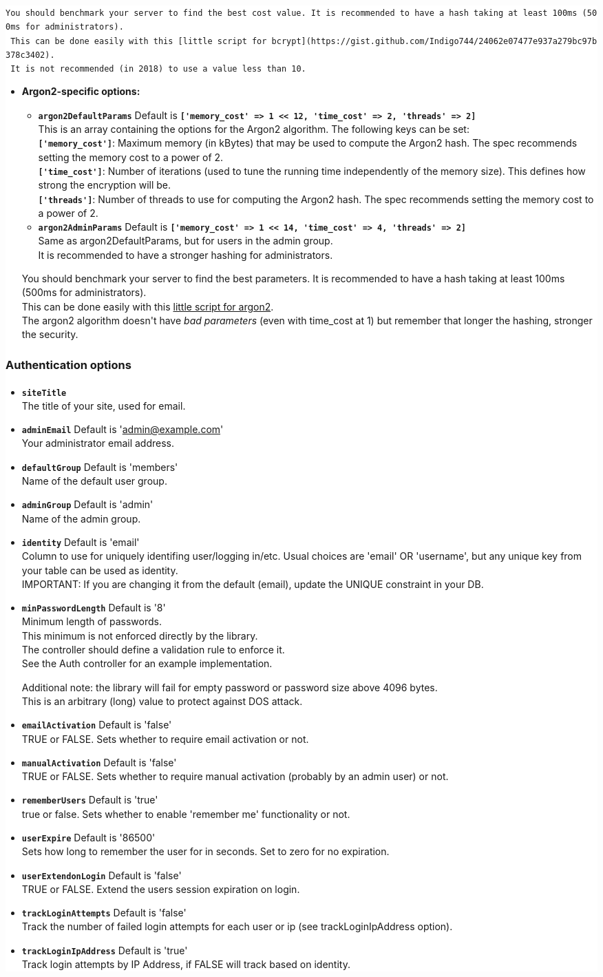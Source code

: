 
    You should benchmark your server to find the best cost value. It is recommended to have a hash taking at least 100ms (500ms for administrators).  
     This can be done easily with this [little script for bcrypt](https://gist.github.com/Indigo744/24062e07477e937a279bc97b378c3402).  
     It is not recommended (in 2018) to use a value less than 10.
-   **Argon2-specific options:**
    -   **`argon2DefaultParams`** Default is **`['memory_cost' => 1 << 12, 'time_cost' => 2, 'threads' => 2]`**  
         This is an array containing the options for the Argon2 algorithm. The following keys can be set:  
         **`['memory_cost']`**: Maximum memory (in kBytes) that may be used to compute the Argon2 hash. The spec recommends setting the memory cost to a power of 2.  
         **`['time_cost']`**: Number of iterations (used to tune the running time independently of the memory size). This defines how strong the encryption will be.  
         **`['threads']`**: Number of threads to use for computing the Argon2 hash. The spec recommends setting the memory cost to a power of 2.
    -   **`argon2AdminParams`** Default is **`['memory_cost' => 1 << 14, 'time_cost' => 4, 'threads' => 2]`**  
         Same as argon2DefaultParams, but for users in the admin group.  
         It is recommended to have a stronger hashing for administrators.

    You should benchmark your server to find the best parameters. It is recommended to have a hash taking at least 100ms (500ms for administrators).  
     This can be done easily with this [little script for argon2](https://gist.github.com/Indigo744/e92356282eb808b94d08d9cc6e37884c).  
     The argon2 algorithm doesn't have *bad parameters* (even with time\_cost at 1) but remember that longer the hashing, stronger the security.

### Authentication options

-   **`siteTitle`**  
     The title of your site, used for email.
-   **`adminEmail`** Default is 'admin@example.com'  
     Your administrator email address.
-   **`defaultGroup`** Default is 'members'  
     Name of the default user group.
-   **`adminGroup`** Default is 'admin'  
     Name of the admin group.
-   **`identity`** Default is 'email'  
     Column to use for uniquely identifing user/logging in/etc. Usual choices are 'email' OR 'username', but any unique key from your table can be used as identity.  
     IMPORTANT: If you are changing it from the default (email), update the UNIQUE constraint in your DB.
-   **`minPasswordLength`** Default is '8'  
     Minimum length of passwords.  
     This minimum is not enforced directly by the library.  
     The controller should define a validation rule to enforce it.  
     See the Auth controller for an example implementation.  

     Additional note: the library will fail for empty password or password size above 4096 bytes.  
     This is an arbitrary (long) value to protect against DOS attack.
-   **`emailActivation`** Default is 'false'  
     TRUE or FALSE. Sets whether to require email activation or not.
-   **`manualActivation`** Default is 'false'  
     TRUE or FALSE. Sets whether to require manual activation (probably by an admin user) or not.
-   **`rememberUsers`** Default is 'true'  
     true or false. Sets whether to enable 'remember me' functionality or not.
-   **`userExpire`** Default is '86500'  
     Sets how long to remember the user for in seconds. Set to zero for no expiration.
-   **`userExtendonLogin`** Default is 'false'  
     TRUE or FALSE. Extend the users session expiration on login.
-   **`trackLoginAttempts`** Default is 'false'  
     Track the number of failed login attempts for each user or ip (see trackLoginIpAddress option).
-   **`trackLoginIpAddress`** Default is 'true'  
     Track login attempts by IP Address, if FALSE will track based on identity.